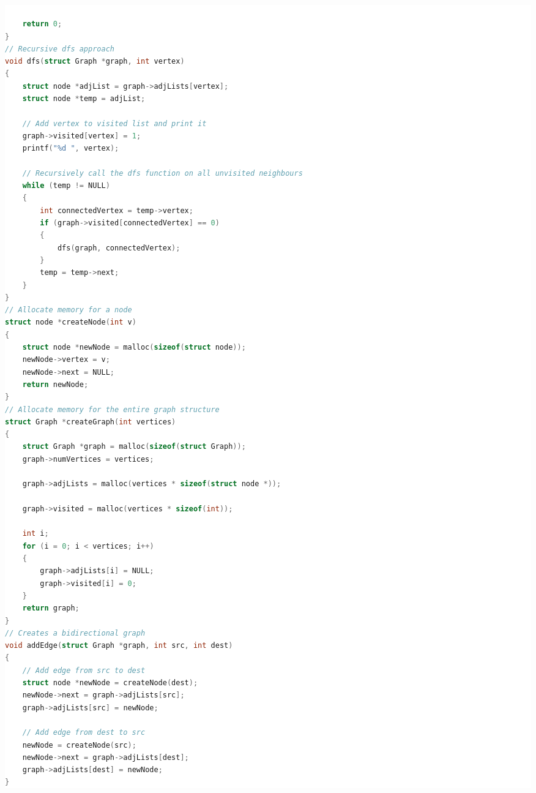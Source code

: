 ```c

    return 0;
}
// Recursive dfs approach
void dfs(struct Graph *graph, int vertex)
{
    struct node *adjList = graph->adjLists[vertex];
    struct node *temp = adjList;

    // Add vertex to visited list and print it
    graph->visited[vertex] = 1;
    printf("%d ", vertex);

    // Recursively call the dfs function on all unvisited neighbours
    while (temp != NULL)
    {
        int connectedVertex = temp->vertex;
        if (graph->visited[connectedVertex] == 0)
        {
            dfs(graph, connectedVertex);
        }
        temp = temp->next;
    }
}
// Allocate memory for a node
struct node *createNode(int v)
{
    struct node *newNode = malloc(sizeof(struct node));
    newNode->vertex = v;
    newNode->next = NULL;
    return newNode;
}
// Allocate memory for the entire graph structure
struct Graph *createGraph(int vertices)
{
    struct Graph *graph = malloc(sizeof(struct Graph));
    graph->numVertices = vertices;

    graph->adjLists = malloc(vertices * sizeof(struct node *));

    graph->visited = malloc(vertices * sizeof(int));

    int i;
    for (i = 0; i < vertices; i++)
    {
        graph->adjLists[i] = NULL;
        graph->visited[i] = 0;
    }
    return graph;
}
// Creates a bidirectional graph
void addEdge(struct Graph *graph, int src, int dest)
{
    // Add edge from src to dest
    struct node *newNode = createNode(dest);
    newNode->next = graph->adjLists[src];
    graph->adjLists[src] = newNode;

    // Add edge from dest to src
    newNode = createNode(src);
    newNode->next = graph->adjLists[dest];
    graph->adjLists[dest] = newNode;
}
```